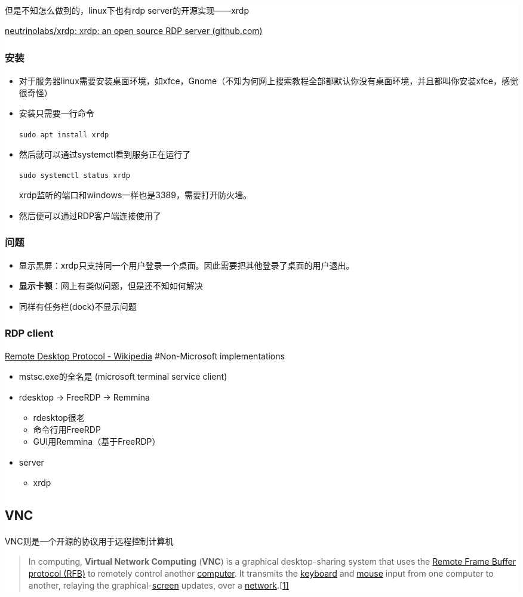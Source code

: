 但是不知怎么做到的，linux下也有rdp server的开源实现——xrdp

[neutrinolabs/xrdp: xrdp: an open source RDP server (github.com)](https://github.com/neutrinolabs/xrdp)

### 安装

- 对于服务器linux需要安装桌面环境，如xfce，Gnome（不知为何网上搜索教程全部都默认你没有桌面环境，并且都叫你安装xfce，感觉很奇怪）

- 安装只需要一行命令

  ```
  sudo apt install xrdp
  ```

- 然后就可以通过systemctl看到服务正在运行了

  ```
  sudo systemctl status xrdp
  ```

  xrdp监听的端口和windows一样也是3389，需要打开防火墙。

- 然后便可以通过RDP客户端连接使用了

### 问题

- 显示黑屏：xrdp只支持同一个用户登录一个桌面。因此需要把其他登录了桌面的用户退出。

- **显示卡顿**：网上有类似问题，但是还不知如何解决
- 同样有任务栏(dock)不显示问题

### RDP client

[Remote Desktop Protocol - Wikipedia](https://en.wikipedia.org/wiki/Remote_Desktop_Protocol) #Non-Microsoft implementations

- mstsc.exe的全名是 (microsoft terminal service client)

- rdesktop -> FreeRDP -> Remmina
  - rdesktop很老
  - 命令行用FreeRDP 
  - GUI用Remmina（基于FreeRDP）

- server
  - xrdp

## VNC

VNC则是一个开源的协议用于远程控制计算机

>  In computing, **Virtual Network Computing** (**VNC**) is a graphical desktop-sharing system that uses the [Remote Frame Buffer protocol (RFB)](https://en.wikipedia.org/wiki/RFB_protocol) to remotely control another [computer](https://en.wikipedia.org/wiki/Computer). It transmits the [keyboard](https://en.wikipedia.org/wiki/Computer_keyboard) and [mouse](https://en.wikipedia.org/wiki/Computer_mouse) input from one computer to another, relaying the graphical-[screen](https://en.wikipedia.org/wiki/Computer_screen) updates, over a [network](https://en.wikipedia.org/wiki/Computer_network).[[1\]](https://en.wikipedia.org/wiki/Virtual_Network_Computing#cite_note-1)
